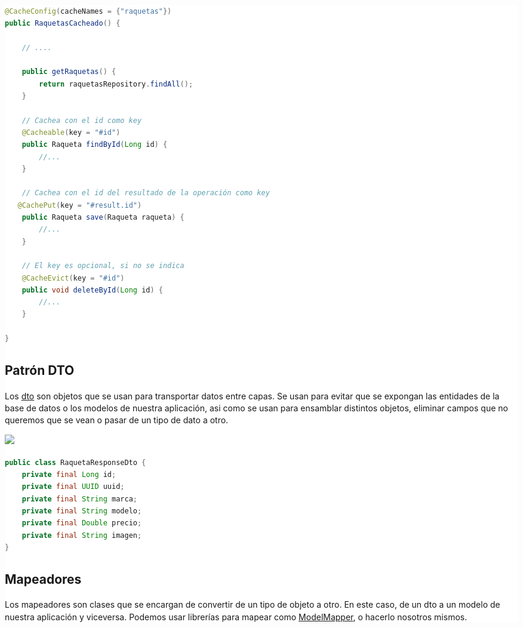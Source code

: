 ```java
@CacheConfig(cacheNames = {"raquetas"})
public RaquetasCacheado() {

    // ....

    public getRaquetas() {
        return raquetasRepository.findAll();
    }

    // Cachea con el id como key
    @Cacheable(key = "#id")
    public Raqueta findById(Long id) {
        //...
    }

    // Cachea con el id del resultado de la operación como key
   @CachePut(key = "#result.id") 
    public Raqueta save(Raqueta raqueta) {
        //...
    }

    // El key es opcional, si no se indica
    @CacheEvict(key = "#id")
    public void deleteById(Long id) {
        //...
    }

}
```

## Patrón DTO
Los [dto](https://www.oscarblancarteblog.com/2018/11/30/data-transfer-object-dto-patron-diseno/) son objetos que se usan para transportar datos entre capas. Se usan para evitar que se expongan las entidades de la base de datos o los modelos de nuestra aplicación, asi como se usan para ensamblar distintos objetos, eliminar campos que no queremos que se vean o pasar de un tipo de dato a otro. 

![](./images/dto.svg)

```java
public class RaquetaResponseDto {
    private final Long id;
    private final UUID uuid;
    private final String marca;
    private final String modelo;
    private final Double precio;
    private final String imagen;
}

```

## Mapeadores
Los mapeadores son clases que se encargan de convertir de un tipo de objeto a otro. En este caso, de un dto a un modelo de nuestra aplicación y viceversa. Podemos usar librerías para mapear como [ModelMapper](https://modelmapper.org/), o hacerlo nosotros mismos.
